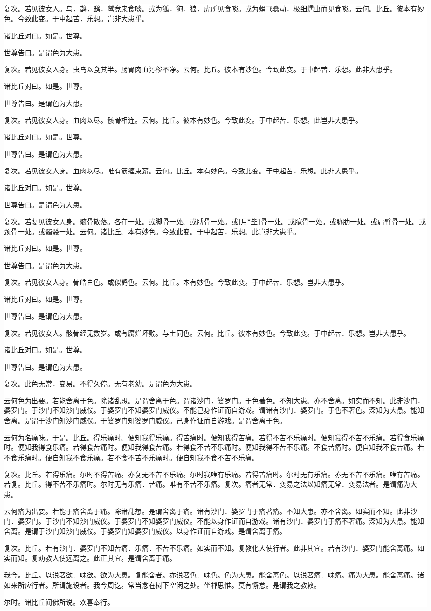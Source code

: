 复次。若见彼女人。乌．鹊．鸱．鹫竞来食啖。或为狐．狗．狼．虎所见食啖。或为蜎飞蠢动．极细蠕虫而见食啖。云何。比丘。彼本有妙色。今致此变。于中起苦．乐想。岂非大患乎。

诸比丘对曰。如是。世尊。

世尊告曰。是谓色为大患。

复次。若见彼女人身。虫鸟以食其半。肠胃肉血污秽不净。云何。比丘。彼本有妙色。今致此变。于中起苦．乐想。此非大患乎。

诸比丘对曰。如是。世尊。

世尊告曰。是谓色为大患。

复次。若见彼女人身。血肉以尽。骸骨相连。云何。比丘。彼本有妙色。今致此变。于中起苦．乐想。此岂非大患乎。

诸比丘对曰。如是。世尊。

世尊告曰。是谓色为大患。

复次。若见彼女人身。血肉以尽。唯有筋缠束薪。云何。比丘。本有妙色。今致此变。于中起苦．乐想。此非大患乎。

诸比丘对曰。如是。世尊。

世尊告曰。是谓色为大患。

复次。若复见彼女人身。骸骨散落。各在一处。或脚骨一处。或膊骨一处。或[月\*坒]骨一处。或臗骨一处。或胁肋一处。或肩臂骨一处。或颈骨一处。或髑髅一处。云何。诸比丘。本有妙色。今致此变。于中起苦．乐想。此岂非大患乎。

诸比丘对曰。如是。世尊。

世尊告曰。是谓色为大患。

复次。若见彼女人身。骨皓白色。或似鸽色。云何。比丘。本有妙色。今致此变。于中起苦．乐想。岂非大患乎。

诸比丘对曰。如是。世尊。

世尊告曰。是谓色为大患。

复次。若见彼女人。骸骨经无数岁。或有腐烂坏败。与土同色。云何。比丘。彼本有妙色。今致此变。于中起苦．乐想。岂非大患乎。

诸比丘对曰。如是。世尊。

世尊告曰。是谓色为大患。

复次。此色无常．变易。不得久停。无有老幼。是谓色为大患。

云何色为出要。若能舍离于色。除诸乱想。是谓舍离于色。谓诸沙门．婆罗门。于色著色。不知大患。亦不舍离。如实而不知。此非沙门．婆罗门。于沙门不知沙门威仪。于婆罗门不知婆罗门威仪。不能己身作证而自游戏。谓诸有沙门．婆罗门。于色不著色。深知为大患。能知舍离。是谓于沙门知沙门威仪。于婆罗门知婆罗门威仪。己身作证而自游戏。是谓舍离于色。

云何为名痛味。于是。比丘。得乐痛时。便知我得乐痛。得苦痛时。便知我得苦痛。若得不苦不乐痛时。便知我得不苦不乐痛。若得食乐痛时。便知我得食乐痛。若得食苦痛时。便知我得食苦痛。若得食不苦不乐痛时。便知我得不苦不乐痛。不食苦痛时。便自知我不食苦痛。若不食乐痛时。便自知我不食乐痛。若不食不苦不乐痛时。便自知我不食不苦不乐痛。

复次。比丘。若得乐痛。尔时不得苦痛。亦复无不苦不乐痛。尔时我唯有乐痛。若得苦痛时。尔时无有乐痛。亦无不苦不乐痛。唯有苦痛。若复。比丘。得不苦不乐痛时。尔时无有乐痛．苦痛。唯有不苦不乐痛。复次。痛者无常．变易之法以知痛无常．变易法者。是谓痛为大患。

云何痛为出要。若能于痛舍离于痛。除诸乱想。是谓舍离于痛。诸有沙门．婆罗门于痛著痛。不知大患。亦不舍离。如实而不知。此非沙门．婆罗门。于沙门不知沙门威仪。于婆罗门不知婆罗门威仪。不能以身作证而自游戏。诸有沙门．婆罗门于痛不著痛。深知为大患。能知舍离。是谓于沙门知沙门威仪。于婆罗门知婆罗门威仪。以身作证而自游戏。是谓舍离于痛。

复次。比丘。若有沙门．婆罗门不知苦痛．乐痛．不苦不乐痛。如实而不知。复教化人使行者。此非其宜。若有沙门．婆罗门能舍离痛。如实而知。复劝教人使远离之。此正其宜。是谓舍离于痛。

我今。比丘。以说著欲．味欲。欲为大患。复能舍者。亦说著色．味色。色为大患。能舍离色。以说著痛．味痛。痛为大患。能舍离痛。诸如来所应行者。所谓施设者。我今周讫。常当念在树下空闲之处。坐禅思惟。莫有懈怠。是谓我之教敕。

尔时。诸比丘闻佛所说。欢喜奉行。
